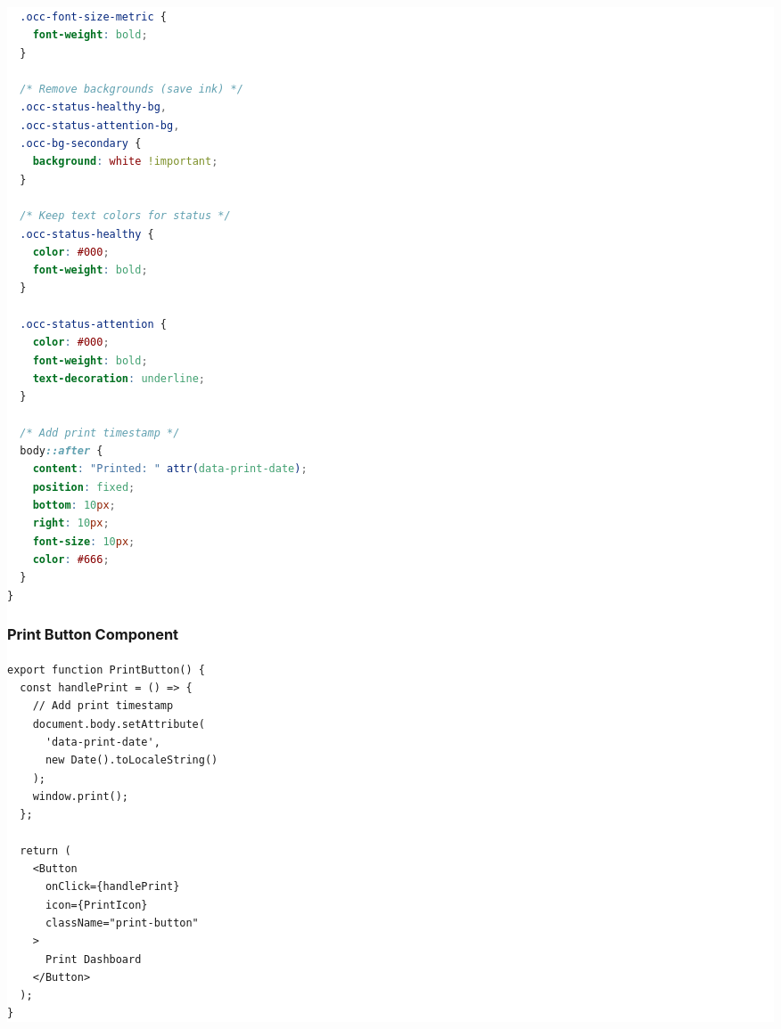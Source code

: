 ```css
  .occ-font-size-metric {
    font-weight: bold;
  }

  /* Remove backgrounds (save ink) */
  .occ-status-healthy-bg,
  .occ-status-attention-bg,
  .occ-bg-secondary {
    background: white !important;
  }

  /* Keep text colors for status */
  .occ-status-healthy {
    color: #000;
    font-weight: bold;
  }

  .occ-status-attention {
    color: #000;
    font-weight: bold;
    text-decoration: underline;
  }

  /* Add print timestamp */
  body::after {
    content: "Printed: " attr(data-print-date);
    position: fixed;
    bottom: 10px;
    right: 10px;
    font-size: 10px;
    color: #666;
  }
}
```

### Print Button Component
```tsx
export function PrintButton() {
  const handlePrint = () => {
    // Add print timestamp
    document.body.setAttribute(
      'data-print-date',
      new Date().toLocaleString()
    );
    window.print();
  };

  return (
    <Button 
      onClick={handlePrint} 
      icon={PrintIcon}
      className="print-button"
    >
      Print Dashboard
    </Button>
  );
}
```
